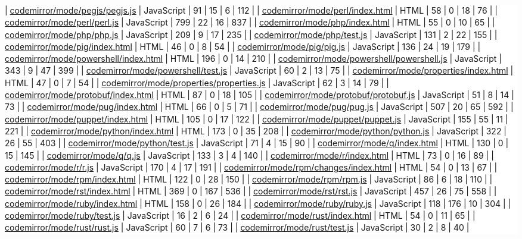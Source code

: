 | [codemirror/mode/pegjs/pegjs.js](/codemirror/mode/pegjs/pegjs.js) | JavaScript | 91 | 15 | 6 | 112 |
| [codemirror/mode/perl/index.html](/codemirror/mode/perl/index.html) | HTML | 58 | 0 | 18 | 76 |
| [codemirror/mode/perl/perl.js](/codemirror/mode/perl/perl.js) | JavaScript | 799 | 22 | 16 | 837 |
| [codemirror/mode/php/index.html](/codemirror/mode/php/index.html) | HTML | 55 | 0 | 10 | 65 |
| [codemirror/mode/php/php.js](/codemirror/mode/php/php.js) | JavaScript | 209 | 9 | 17 | 235 |
| [codemirror/mode/php/test.js](/codemirror/mode/php/test.js) | JavaScript | 131 | 2 | 22 | 155 |
| [codemirror/mode/pig/index.html](/codemirror/mode/pig/index.html) | HTML | 46 | 0 | 8 | 54 |
| [codemirror/mode/pig/pig.js](/codemirror/mode/pig/pig.js) | JavaScript | 136 | 24 | 19 | 179 |
| [codemirror/mode/powershell/index.html](/codemirror/mode/powershell/index.html) | HTML | 196 | 0 | 14 | 210 |
| [codemirror/mode/powershell/powershell.js](/codemirror/mode/powershell/powershell.js) | JavaScript | 343 | 9 | 47 | 399 |
| [codemirror/mode/powershell/test.js](/codemirror/mode/powershell/test.js) | JavaScript | 60 | 2 | 13 | 75 |
| [codemirror/mode/properties/index.html](/codemirror/mode/properties/index.html) | HTML | 47 | 0 | 7 | 54 |
| [codemirror/mode/properties/properties.js](/codemirror/mode/properties/properties.js) | JavaScript | 62 | 3 | 14 | 79 |
| [codemirror/mode/protobuf/index.html](/codemirror/mode/protobuf/index.html) | HTML | 87 | 0 | 18 | 105 |
| [codemirror/mode/protobuf/protobuf.js](/codemirror/mode/protobuf/protobuf.js) | JavaScript | 51 | 8 | 14 | 73 |
| [codemirror/mode/pug/index.html](/codemirror/mode/pug/index.html) | HTML | 66 | 0 | 5 | 71 |
| [codemirror/mode/pug/pug.js](/codemirror/mode/pug/pug.js) | JavaScript | 507 | 20 | 65 | 592 |
| [codemirror/mode/puppet/index.html](/codemirror/mode/puppet/index.html) | HTML | 105 | 0 | 17 | 122 |
| [codemirror/mode/puppet/puppet.js](/codemirror/mode/puppet/puppet.js) | JavaScript | 155 | 55 | 11 | 221 |
| [codemirror/mode/python/index.html](/codemirror/mode/python/index.html) | HTML | 173 | 0 | 35 | 208 |
| [codemirror/mode/python/python.js](/codemirror/mode/python/python.js) | JavaScript | 322 | 26 | 55 | 403 |
| [codemirror/mode/python/test.js](/codemirror/mode/python/test.js) | JavaScript | 71 | 4 | 15 | 90 |
| [codemirror/mode/q/index.html](/codemirror/mode/q/index.html) | HTML | 130 | 0 | 15 | 145 |
| [codemirror/mode/q/q.js](/codemirror/mode/q/q.js) | JavaScript | 133 | 3 | 4 | 140 |
| [codemirror/mode/r/index.html](/codemirror/mode/r/index.html) | HTML | 73 | 0 | 16 | 89 |
| [codemirror/mode/r/r.js](/codemirror/mode/r/r.js) | JavaScript | 170 | 4 | 17 | 191 |
| [codemirror/mode/rpm/changes/index.html](/codemirror/mode/rpm/changes/index.html) | HTML | 54 | 0 | 13 | 67 |
| [codemirror/mode/rpm/index.html](/codemirror/mode/rpm/index.html) | HTML | 122 | 0 | 28 | 150 |
| [codemirror/mode/rpm/rpm.js](/codemirror/mode/rpm/rpm.js) | JavaScript | 86 | 6 | 18 | 110 |
| [codemirror/mode/rst/index.html](/codemirror/mode/rst/index.html) | HTML | 369 | 0 | 167 | 536 |
| [codemirror/mode/rst/rst.js](/codemirror/mode/rst/rst.js) | JavaScript | 457 | 26 | 75 | 558 |
| [codemirror/mode/ruby/index.html](/codemirror/mode/ruby/index.html) | HTML | 158 | 0 | 26 | 184 |
| [codemirror/mode/ruby/ruby.js](/codemirror/mode/ruby/ruby.js) | JavaScript | 118 | 176 | 10 | 304 |
| [codemirror/mode/ruby/test.js](/codemirror/mode/ruby/test.js) | JavaScript | 16 | 2 | 6 | 24 |
| [codemirror/mode/rust/index.html](/codemirror/mode/rust/index.html) | HTML | 54 | 0 | 11 | 65 |
| [codemirror/mode/rust/rust.js](/codemirror/mode/rust/rust.js) | JavaScript | 60 | 7 | 6 | 73 |
| [codemirror/mode/rust/test.js](/codemirror/mode/rust/test.js) | JavaScript | 30 | 2 | 8 | 40 |